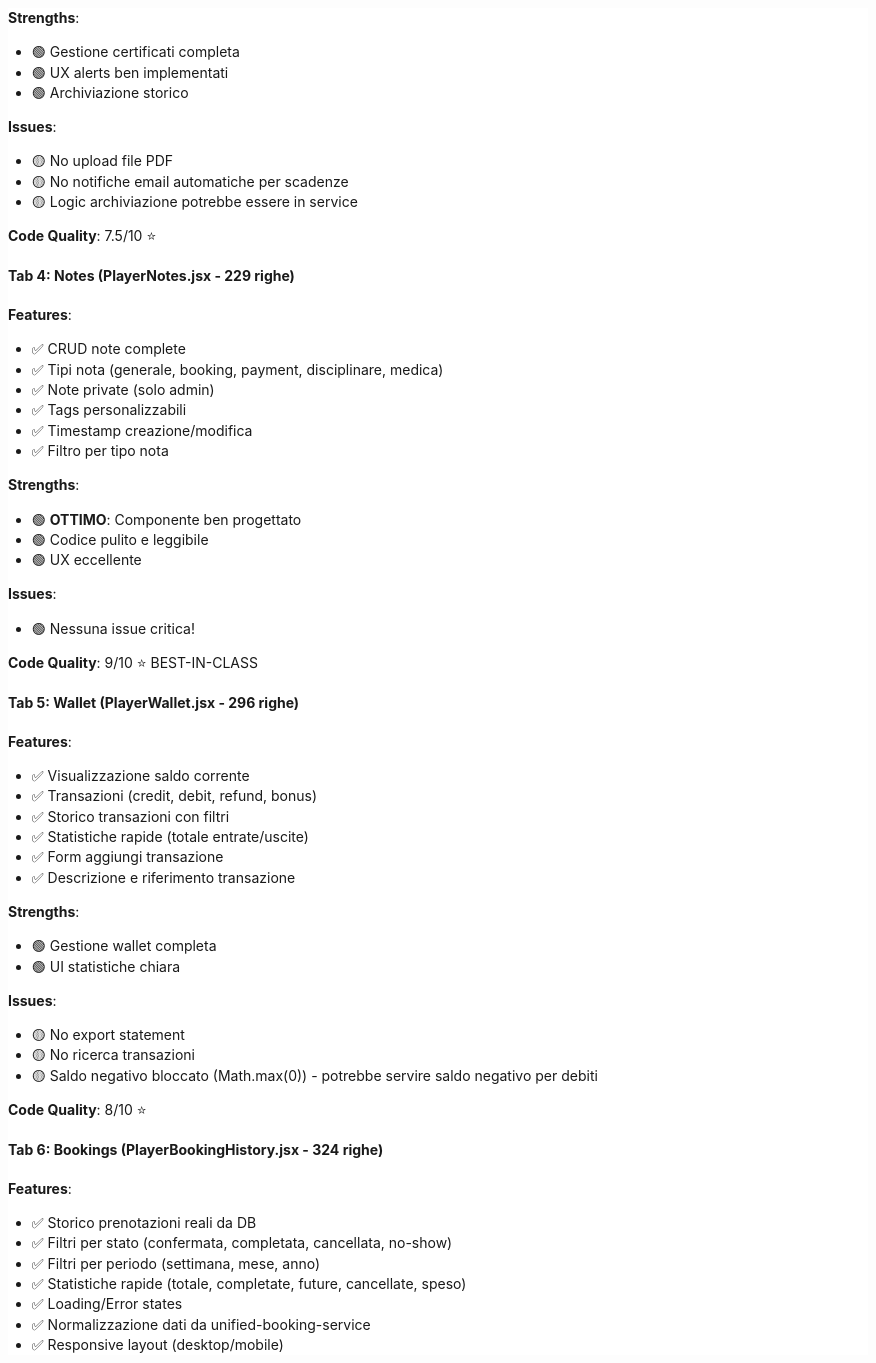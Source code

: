 **Strengths**:
- 🟢 Gestione certificati completa
- 🟢 UX alerts ben implementati
- 🟢 Archiviazione storico

**Issues**:
- 🟡 No upload file PDF
- 🟡 No notifiche email automatiche per scadenze
- 🟡 Logic archiviazione potrebbe essere in service

**Code Quality**: 7.5/10 ⭐

#### Tab 4: Notes (PlayerNotes.jsx - 229 righe)

**Features**:
- ✅ CRUD note complete
- ✅ Tipi nota (generale, booking, payment, disciplinare, medica)
- ✅ Note private (solo admin)
- ✅ Tags personalizzabili
- ✅ Timestamp creazione/modifica
- ✅ Filtro per tipo nota

**Strengths**:
- 🟢 **OTTIMO**: Componente ben progettato
- 🟢 Codice pulito e leggibile
- 🟢 UX eccellente

**Issues**:
- 🟢 Nessuna issue critica!

**Code Quality**: 9/10 ⭐ BEST-IN-CLASS

#### Tab 5: Wallet (PlayerWallet.jsx - 296 righe)

**Features**:
- ✅ Visualizzazione saldo corrente
- ✅ Transazioni (credit, debit, refund, bonus)
- ✅ Storico transazioni con filtri
- ✅ Statistiche rapide (totale entrate/uscite)
- ✅ Form aggiungi transazione
- ✅ Descrizione e riferimento transazione

**Strengths**:
- 🟢 Gestione wallet completa
- 🟢 UI statistiche chiara

**Issues**:
- 🟡 No export statement
- 🟡 No ricerca transazioni
- 🟡 Saldo negativo bloccato (Math.max(0)) - potrebbe servire saldo negativo per debiti

**Code Quality**: 8/10 ⭐

#### Tab 6: Bookings (PlayerBookingHistory.jsx - 324 righe)

**Features**:
- ✅ Storico prenotazioni reali da DB
- ✅ Filtri per stato (confermata, completata, cancellata, no-show)
- ✅ Filtri per periodo (settimana, mese, anno)
- ✅ Statistiche rapide (totale, completate, future, cancellate, speso)
- ✅ Loading/Error states
- ✅ Normalizzazione dati da unified-booking-service
- ✅ Responsive layout (desktop/mobile)

